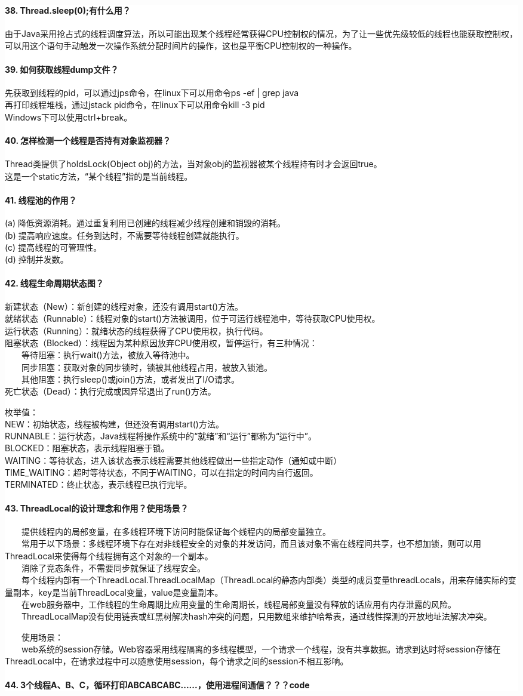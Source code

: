 #### 38. Thread.sleep(0);有什么用？
由于Java采用抢占式的线程调度算法，所以可能出现某个线程经常获得CPU控制权的情况，为了让一些优先级较低的线程也能获取控制权，可以用这个语句手动触发一次操作系统分配时间片的操作，这也是平衡CPU控制权的一种操作。

#### 39. 如何获取线程dump文件？
先获取到线程的pid，可以通过jps命令，在linux下可以用命令ps -ef | grep java<br>
再打印线程堆栈，通过jstack pid命令，在linux下可以用命令kill -3 pid<br>
Windows下可以使用ctrl+break。

#### 40. 怎样检测一个线程是否持有对象监视器？
Thread类提供了holdsLock(Object obj)的方法，当对象obj的监视器被某个线程持有时才会返回true。<br>
这是一个static方法，“某个线程”指的是当前线程。

#### 41. 线程池的作用？
(a) 降低资源消耗。通过重复利用已创建的线程减少线程创建和销毁的消耗。<br>
(b) 提高响应速度。任务到达时，不需要等待线程创建就能执行。<br>
(c) 提高线程的可管理性。<br>
(d) 控制并发数。<br>

#### 42. 线程生命周期状态图？
新建状态（New）：新创建的线程对象，还没有调用start()方法。<br>
就绪状态（Runnable）：线程对象的start()方法被调用，位于可运行线程池中，等待获取CPU使用权。<br>
运行状态（Running）：就绪状态的线程获得了CPU使用权，执行代码。<br>
阻塞状态（Blocked）：线程因为某种原因放弃CPU使用权，暂停运行，有三种情况：<br>
                  &emsp;&emsp;等待阻塞：执行wait()方法，被放入等待池中。<br>
                  &emsp;&emsp;同步阻塞：获取对象的同步锁时，锁被其他线程占用，被放入锁池。<br>
                  &emsp;&emsp;其他阻塞：执行sleep()或join()方法，或者发出了I/O请求。<br>
死亡状态（Dead）：执行完成或因异常退出了run()方法。<br>

枚举值：<br>
NEW：初始状态，线程被构建，但还没有调用start()方法。<br>
RUNNABLE：运行状态，Java线程将操作系统中的“就绪”和“运行”都称为“运行中”。<br>
BLOCKED：阻塞状态，表示线程阻塞于锁。<br>
WAITING：等待状态，进入该状态表示线程需要其他线程做出一些指定动作（通知或中断）<br>
TIME_WAITING：超时等待状态，不同于WAITING，可以在指定的时间内自行返回。<br>
TERMINATED：终止状态，表示线程已执行完毕。<br>

#### 43. ThreadLocal的设计理念和作用？使用场景？
&emsp;&emsp;提供线程内的局部变量，在多线程环境下访问时能保证每个线程内的局部变量独立。<br>
&emsp;&emsp;常用于以下场景：多线程环境下存在对非线程安全的对象的并发访问，而且该对象不需在线程间共享，也不想加锁，则可以用ThreadLocal来使得每个线程拥有这个对象的一个副本。<br>
&emsp;&emsp;消除了竞态条件，不需要同步就保证了线程安全。<br>
&emsp;&emsp;每个线程内部有一个ThreadLocal.ThreadLocalMap（ThreadLocal的静态内部类）类型的成员变量threadLocals，用来存储实际的变量副本，key是当前ThreadLocal变量，value是变量副本。<br>
&emsp;&emsp;在web服务器中，工作线程的生命周期比应用变量的生命周期长，线程局部变量没有释放的话应用有内存泄露的风险。<br>
&emsp;&emsp;ThreadLocalMap没有使用链表或红黑树解决hash冲突的问题，只用数组来维护哈希表，通过线性探测的开放地址法解决冲突。<br>

&emsp;&emsp;使用场景：<br>
&emsp;&emsp;web系统的session存储。Web容器采用线程隔离的多线程模型，一个请求一个线程，没有共享数据。请求到达时将session存储在ThreadLocal中，在请求过程中可以随意使用session，每个请求之间的session不相互影响。

#### 44. 3个线程A、B、C，循环打印ABCABCABC......，使用进程间通信？？？code
